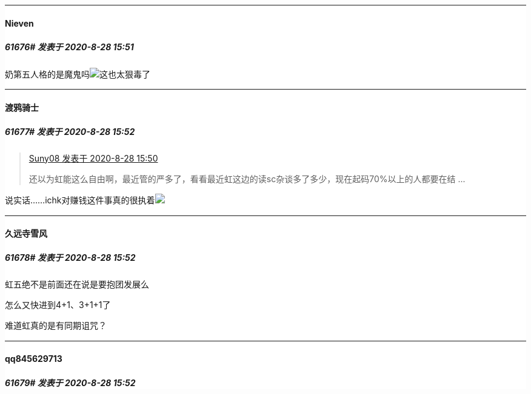 





-----

####  Nieven  
##### 61676#       发表于 2020-8-28 15:51




奶第五人格的是魔鬼吗<img src="https://static.saraba1st.com/image/smiley/face2017/169.gif" referrerpolicy="no-referrer">这也太狠毒了







-----

####  渡鸦骑士  
##### 61677#       发表于 2020-8-28 15:52



<blockquote><a href="httphttps://bbs.saraba1st.com/2b/forum.php?mod=redirect&amp;goto=findpost&amp;pid=48575961&amp;ptid=1941579" target="_blank">Suny08 发表于 2020-8-28 15:50</a>

还以为虹能这么自由啊，最近管的严多了，看看最近虹这边的读sc杂谈多了多少，现在起码70%以上的人都要在结 ...</blockquote>
说实话……ichk对赚钱这件事真的很执着<img src="https://static.saraba1st.com/image/smiley/face2017/068.png" referrerpolicy="no-referrer">







-----

####  久远寺雪风  
##### 61678#       发表于 2020-8-28 15:52




虹五绝不是前面还在说是要抱团发展么

怎么又快进到4+1、3+1+1了

难道虹真的是有同期诅咒？







-----

####  qq845629713  
##### 61679#       发表于 2020-8-28 15:52

